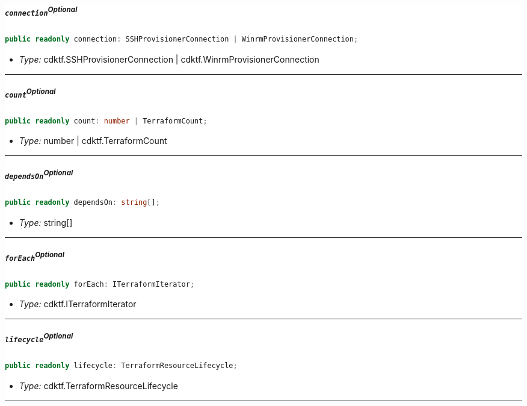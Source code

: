 ##### `connection`<sup>Optional</sup> <a name="connection" id="@cdktf/provider-azurerm.virtualHubRoutingIntent.VirtualHubRoutingIntent.property.connection"></a>

```typescript
public readonly connection: SSHProvisionerConnection | WinrmProvisionerConnection;
```

- *Type:* cdktf.SSHProvisionerConnection | cdktf.WinrmProvisionerConnection

---

##### `count`<sup>Optional</sup> <a name="count" id="@cdktf/provider-azurerm.virtualHubRoutingIntent.VirtualHubRoutingIntent.property.count"></a>

```typescript
public readonly count: number | TerraformCount;
```

- *Type:* number | cdktf.TerraformCount

---

##### `dependsOn`<sup>Optional</sup> <a name="dependsOn" id="@cdktf/provider-azurerm.virtualHubRoutingIntent.VirtualHubRoutingIntent.property.dependsOn"></a>

```typescript
public readonly dependsOn: string[];
```

- *Type:* string[]

---

##### `forEach`<sup>Optional</sup> <a name="forEach" id="@cdktf/provider-azurerm.virtualHubRoutingIntent.VirtualHubRoutingIntent.property.forEach"></a>

```typescript
public readonly forEach: ITerraformIterator;
```

- *Type:* cdktf.ITerraformIterator

---

##### `lifecycle`<sup>Optional</sup> <a name="lifecycle" id="@cdktf/provider-azurerm.virtualHubRoutingIntent.VirtualHubRoutingIntent.property.lifecycle"></a>

```typescript
public readonly lifecycle: TerraformResourceLifecycle;
```

- *Type:* cdktf.TerraformResourceLifecycle

---
